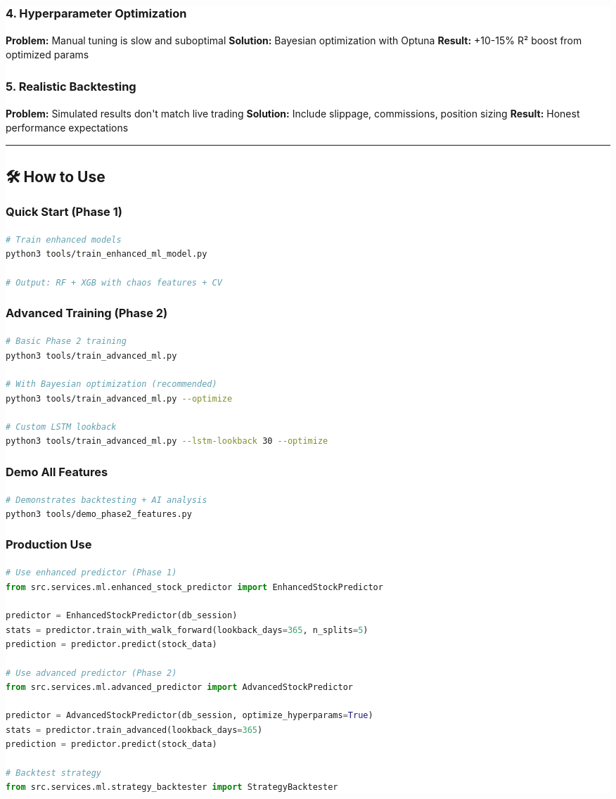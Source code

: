 ### 4. **Hyperparameter Optimization**

**Problem:** Manual tuning is slow and suboptimal
**Solution:** Bayesian optimization with Optuna
**Result:** +10-15% R² boost from optimized params

### 5. **Realistic Backtesting**

**Problem:** Simulated results don't match live trading
**Solution:** Include slippage, commissions, position sizing
**Result:** Honest performance expectations

---

## 🛠️ How to Use

### Quick Start (Phase 1)

```bash
# Train enhanced models
python3 tools/train_enhanced_ml_model.py

# Output: RF + XGB with chaos features + CV
```

### Advanced Training (Phase 2)

```bash
# Basic Phase 2 training
python3 tools/train_advanced_ml.py

# With Bayesian optimization (recommended)
python3 tools/train_advanced_ml.py --optimize

# Custom LSTM lookback
python3 tools/train_advanced_ml.py --lstm-lookback 30 --optimize
```

### Demo All Features

```bash
# Demonstrates backtesting + AI analysis
python3 tools/demo_phase2_features.py
```

### Production Use

```python
# Use enhanced predictor (Phase 1)
from src.services.ml.enhanced_stock_predictor import EnhancedStockPredictor

predictor = EnhancedStockPredictor(db_session)
stats = predictor.train_with_walk_forward(lookback_days=365, n_splits=5)
prediction = predictor.predict(stock_data)

# Use advanced predictor (Phase 2)
from src.services.ml.advanced_predictor import AdvancedStockPredictor

predictor = AdvancedStockPredictor(db_session, optimize_hyperparams=True)
stats = predictor.train_advanced(lookback_days=365)
prediction = predictor.predict(stock_data)

# Backtest strategy
from src.services.ml.strategy_backtester import StrategyBacktester

```